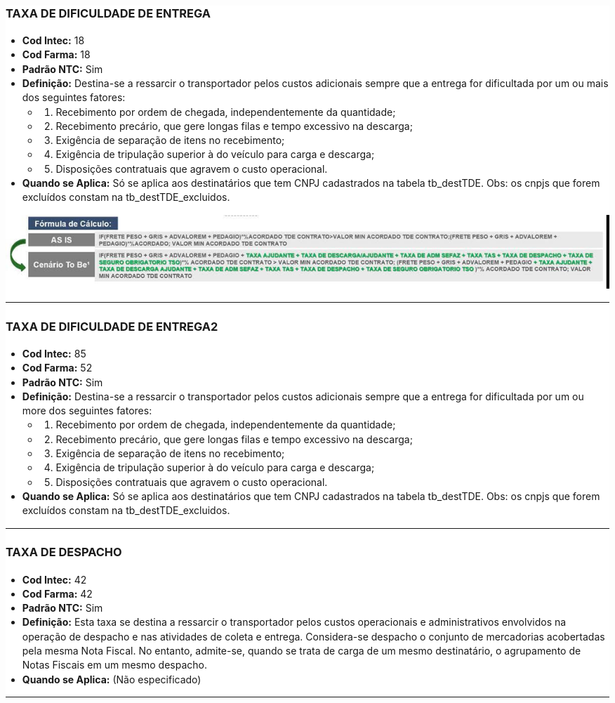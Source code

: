 
### **TAXA DE DIFICULDADE DE ENTREGA**
* **Cod Intec:** 18
* **Cod Farma:** 18
* **Padrão NTC:** Sim
* **Definição:** Destina-se a ressarcir o transportador pelos custos adicionais sempre que a entrega for dificultada por um ou mais dos seguintes fatores:
    * 1) Recebimento por ordem de chegada, independentemente da quantidade;
    * 2) Recebimento precário, que gere longas filas e tempo excessivo na descarga;
    * 3) Exigência de separação de itens no recebimento;
    * 4) Exigência de tripulação superior à do veículo para carga e descarga;
    * 5) Disposições contratuais que agravem o custo operacional.
* **Quando se Aplica:** Só se aplica aos destinatários que tem CNPJ cadastrados na tabela tb\_destTDE. Obs: os cnpjs que forem excluídos constam na tb\_destTDE\_excluidos.

![/data/img/tarifas-complementares/img1.jpg](/data/img/tarifas-complementares/img1.jpg)

---

### **TAXA DE DIFICULDADE DE ENTREGA2**
* **Cod Intec:** 85
* **Cod Farma:** 52
* **Padrão NTC:** Sim
* **Definição:** Destina-se a ressarcir o transportador pelos custos adicionais sempre que a entrega for dificultada por um ou more dos seguintes fatores:
    * 1) Recebimento por ordem de chegada, independentemente da quantidade;
    * 2) Recebimento precário, que gere longas filas e tempo excessivo na descarga;
    * 3) Exigência de separação de itens no recebimento;
    * 4) Exigência de tripulação superior à do veículo para carga e descarga;
    * 5) Disposições contratuais que agravem o custo operacional.
* **Quando se Aplica:** Só se aplica aos destinatários que tem CNPJ cadastrados na tabela tb\_destTDE. Obs: os cnpjs que forem excluídos constam na tb\_destTDE\_excluidos.

---

### **TAXA DE DESPACHO**
* **Cod Intec:** 42
* **Cod Farma:** 42
* **Padrão NTC:** Sim
* **Definição:** Esta taxa se destina a ressarcir o transportador pelos custos operacionais e administrativos envolvidos na operação de despacho e nas atividades de coleta e entrega. Considera-se despacho o conjunto de mercadorias acobertadas pela mesma Nota Fiscal. No entanto, admite-se, quando se trata de carga de um mesmo destinatário, o agrupamento de Notas Fiscais em um mesmo despacho.
* **Quando se Aplica:** (Não especificado)

---
